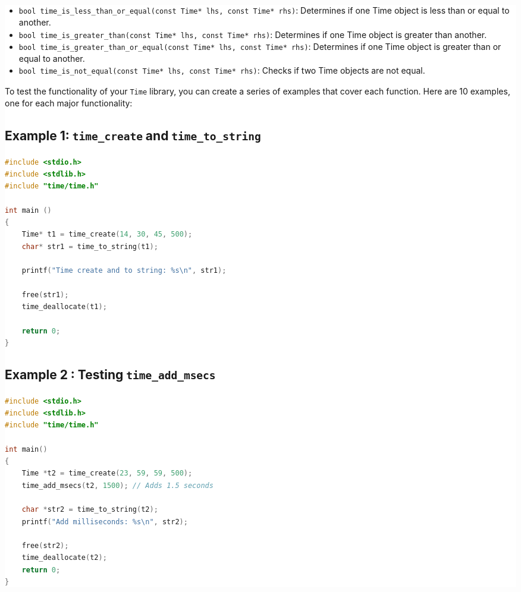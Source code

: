 - `bool time_is_less_than_or_equal(const Time* lhs, const Time* rhs)`: Determines if one Time object is less than or equal to another.
- `bool time_is_greater_than(const Time* lhs, const Time* rhs)`: Determines if one Time object is greater than another.
- `bool time_is_greater_than_or_equal(const Time* lhs, const Time* rhs)`: Determines if one Time object is greater than or equal to another.
- `bool time_is_not_equal(const Time* lhs, const Time* rhs)`: Checks if two Time objects are not equal.

To test the functionality of your `Time` library, you can create a series of examples that cover each function. Here are 10 examples, one for each major functionality:

## Example 1: `time_create` and `time_to_string`
```c
#include <stdio.h>
#include <stdlib.h>
#include "time/time.h"

int main ()
{
    Time* t1 = time_create(14, 30, 45, 500);
    char* str1 = time_to_string(t1);
    
    printf("Time create and to string: %s\n", str1);

    free(str1);
    time_deallocate(t1);
    
    return 0;
}
```

## Example 2 : Testing `time_add_msecs`
```c
#include <stdio.h>
#include <stdlib.h>
#include "time/time.h"

int main()
{
    Time *t2 = time_create(23, 59, 59, 500);
    time_add_msecs(t2, 1500); // Adds 1.5 seconds

    char *str2 = time_to_string(t2);
    printf("Add milliseconds: %s\n", str2);

    free(str2);
    time_deallocate(t2);
    return 0;
}
```
